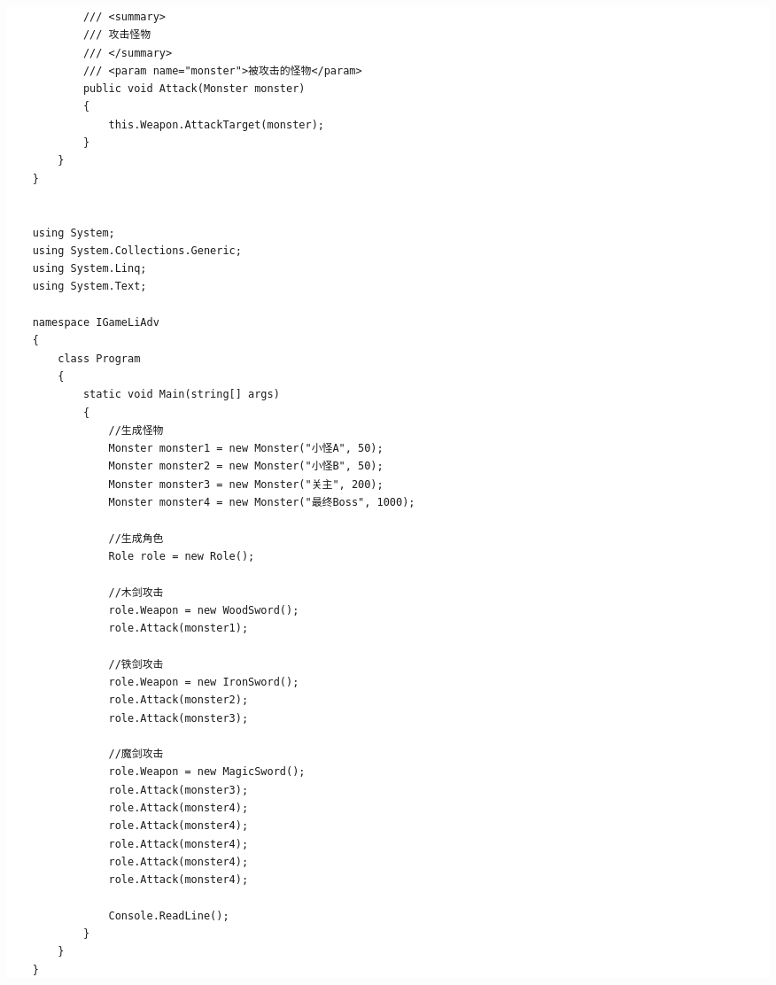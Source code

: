                 /// <summary>
                /// 攻击怪物
                /// </summary>
                /// <param name="monster">被攻击的怪物</param>
                public void Attack(Monster monster)
                {
                    this.Weapon.AttackTarget(monster);
                }
            }
        }
        
    
        using System;
        using System.Collections.Generic;
        using System.Linq;
        using System.Text;
        
        namespace IGameLiAdv
        {
            class Program
            {
                static void Main(string[] args)
                {
                    //生成怪物
                    Monster monster1 = new Monster("小怪A", 50);
                    Monster monster2 = new Monster("小怪B", 50);
                    Monster monster3 = new Monster("关主", 200);
                    Monster monster4 = new Monster("最终Boss", 1000);
        
                    //生成角色
                    Role role = new Role();
        
                    //木剑攻击
                    role.Weapon = new WoodSword();
                    role.Attack(monster1);
        
                    //铁剑攻击
                    role.Weapon = new IronSword();
                    role.Attack(monster2);
                    role.Attack(monster3);
        
                    //魔剑攻击
                    role.Weapon = new MagicSword();
                    role.Attack(monster3);
                    role.Attack(monster4);
                    role.Attack(monster4);
                    role.Attack(monster4);
                    role.Attack(monster4);
                    role.Attack(monster4);
        
                    Console.ReadLine();
                }
            }
        }
        